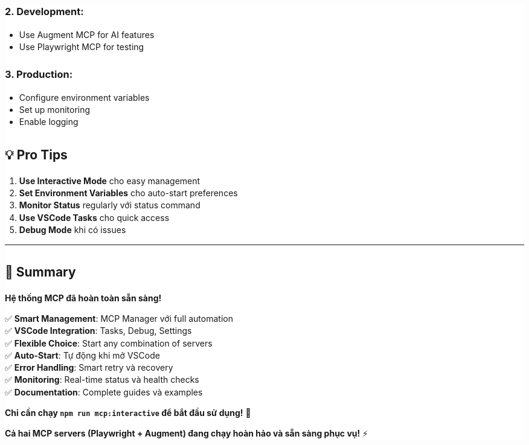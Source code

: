### 2. **Development:**
- Use Augment MCP for AI features
- Use Playwright MCP for testing

### 3. **Production:**
- Configure environment variables
- Set up monitoring
- Enable logging

## 💡 Pro Tips

1. **Use Interactive Mode** cho easy management
2. **Set Environment Variables** cho auto-start preferences  
3. **Monitor Status** regularly với status command
4. **Use VSCode Tasks** cho quick access
5. **Debug Mode** khi có issues

---

## 🎉 Summary

**Hệ thống MCP đã hoàn toàn sẵn sàng!**

✅ **Smart Management**: MCP Manager với full automation  
✅ **VSCode Integration**: Tasks, Debug, Settings  
✅ **Flexible Choice**: Start any combination of servers  
✅ **Auto-Start**: Tự động khi mở VSCode  
✅ **Error Handling**: Smart retry và recovery  
✅ **Monitoring**: Real-time status và health checks  
✅ **Documentation**: Complete guides và examples  

**Chỉ cần chạy `npm run mcp:interactive` để bắt đầu sử dụng!** 🚀

**Cả hai MCP servers (Playwright + Augment) đang chạy hoàn hảo và sẵn sàng phục vụ!** ⚡
